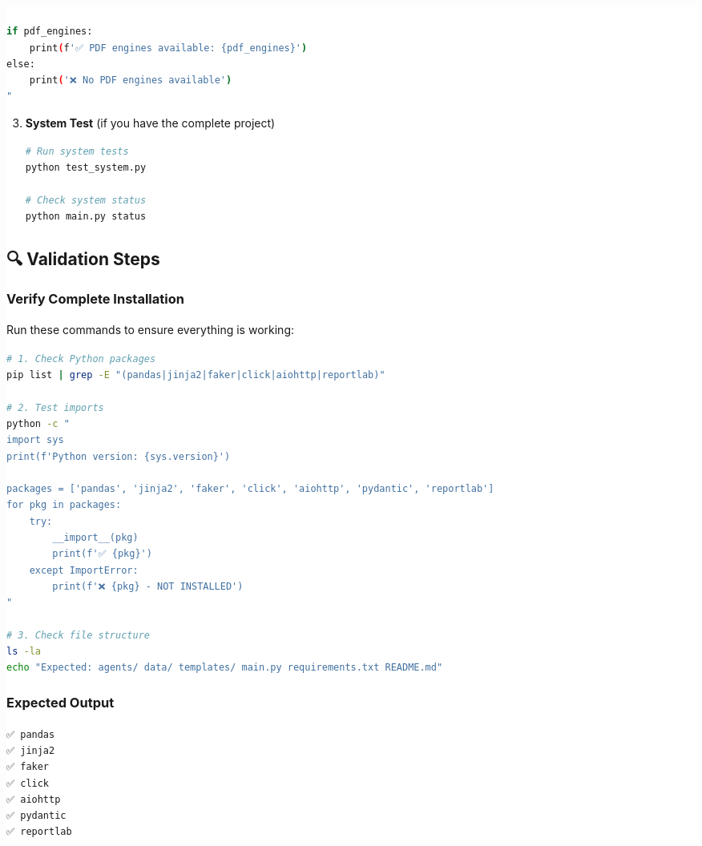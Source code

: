    ```bash
   
   if pdf_engines:
       print(f'✅ PDF engines available: {pdf_engines}')
   else:
       print('❌ No PDF engines available')
   "
   ```

3. **System Test** (if you have the complete project)
   ```bash
   # Run system tests
   python test_system.py
   
   # Check system status
   python main.py status
   ```

## 🔍 Validation Steps

### Verify Complete Installation

Run these commands to ensure everything is working:

```bash
# 1. Check Python packages
pip list | grep -E "(pandas|jinja2|faker|click|aiohttp|reportlab)"

# 2. Test imports
python -c "
import sys
print(f'Python version: {sys.version}')

packages = ['pandas', 'jinja2', 'faker', 'click', 'aiohttp', 'pydantic', 'reportlab']
for pkg in packages:
    try:
        __import__(pkg)
        print(f'✅ {pkg}')
    except ImportError:
        print(f'❌ {pkg} - NOT INSTALLED')
"

# 3. Check file structure
ls -la
echo "Expected: agents/ data/ templates/ main.py requirements.txt README.md"
```

### Expected Output
```
✅ pandas
✅ jinja2  
✅ faker
✅ click
✅ aiohttp
✅ pydantic
✅ reportlab
```
